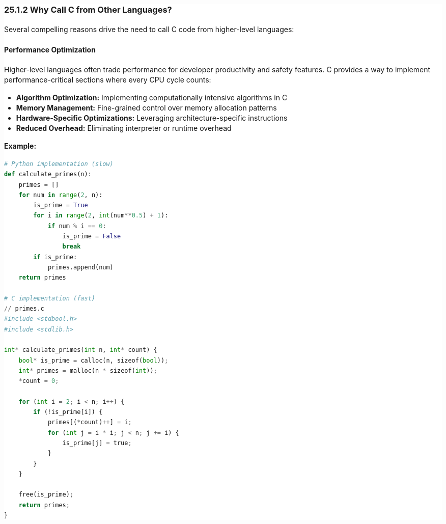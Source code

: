 ### 25.1.2 Why Call C from Other Languages?

Several compelling reasons drive the need to call C code from higher-level languages:

#### Performance Optimization

Higher-level languages often trade performance for developer productivity and safety features. C provides a way to implement performance-critical sections where every CPU cycle counts:

*   **Algorithm Optimization:** Implementing computationally intensive algorithms in C
*   **Memory Management:** Fine-grained control over memory allocation patterns
*   **Hardware-Specific Optimizations:** Leveraging architecture-specific instructions
*   **Reduced Overhead:** Eliminating interpreter or runtime overhead

**Example:**
```python
# Python implementation (slow)
def calculate_primes(n):
    primes = []
    for num in range(2, n):
        is_prime = True
        for i in range(2, int(num**0.5) + 1):
            if num % i == 0:
                is_prime = False
                break
        if is_prime:
            primes.append(num)
    return primes

# C implementation (fast)
// primes.c
#include <stdbool.h>
#include <stdlib.h>

int* calculate_primes(int n, int* count) {
    bool* is_prime = calloc(n, sizeof(bool));
    int* primes = malloc(n * sizeof(int));
    *count = 0;
    
    for (int i = 2; i < n; i++) {
        if (!is_prime[i]) {
            primes[(*count)++] = i;
            for (int j = i * i; j < n; j += i) {
                is_prime[j] = true;
            }
        }
    }
    
    free(is_prime);
    return primes;
}
```
